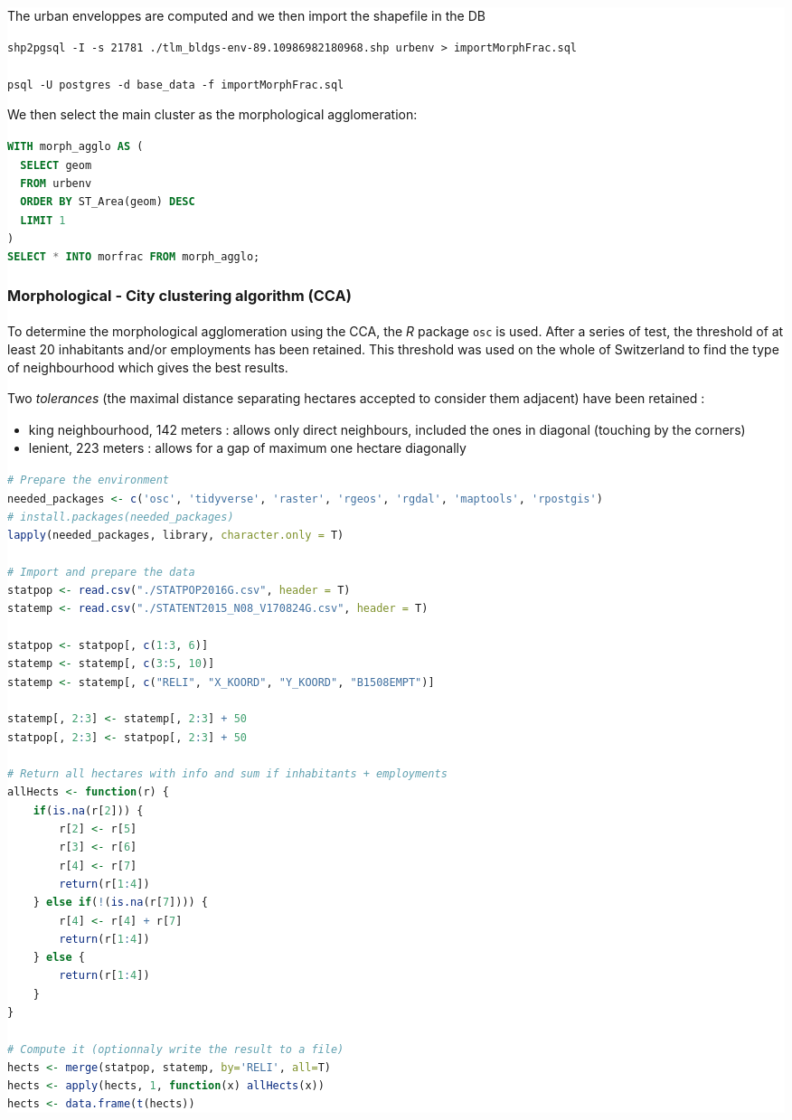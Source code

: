 The urban enveloppes are computed and we then import the shapefile in the DB
```
shp2pgsql -I -s 21781 ./tlm_bldgs-env-89.10986982180968.shp urbenv > importMorphFrac.sql

psql -U postgres -d base_data -f importMorphFrac.sql
```
We then select the main cluster as the morphological agglomeration:
```sql
WITH morph_agglo AS (
  SELECT geom
  FROM urbenv
  ORDER BY ST_Area(geom) DESC
  LIMIT 1
)
SELECT * INTO morfrac FROM morph_agglo;
```

### Morphological - City clustering algorithm (CCA)
To determine the morphological agglomeration using the CCA, the _R_ package `osc` is used.
After a series of test, the threshold of at least 20 inhabitants and/or employments has been retained. This threshold was used on the whole of Switzerland to find the type of neighbourhood which gives the best results.

Two _tolerances_ (the maximal distance separating hectares accepted to consider them adjacent) have been retained :
- king neighbourhood, 142 meters : allows only direct neighbours, included the ones in diagonal (touching by the corners)
- lenient, 223 meters : allows for a gap of maximum one hectare diagonally

```R
# Prepare the environment
needed_packages <- c('osc', 'tidyverse', 'raster', 'rgeos', 'rgdal', 'maptools', 'rpostgis')
# install.packages(needed_packages)
lapply(needed_packages, library, character.only = T)

# Import and prepare the data
statpop <- read.csv("./STATPOP2016G.csv", header = T)
statemp <- read.csv("./STATENT2015_N08_V170824G.csv", header = T)

statpop <- statpop[, c(1:3, 6)]
statemp <- statemp[, c(3:5, 10)]
statemp <- statemp[, c("RELI", "X_KOORD", "Y_KOORD", "B1508EMPT")]

statemp[, 2:3] <- statemp[, 2:3] + 50
statpop[, 2:3] <- statpop[, 2:3] + 50

# Return all hectares with info and sum if inhabitants + employments
allHects <- function(r) {
    if(is.na(r[2])) {
        r[2] <- r[5]
        r[3] <- r[6]
        r[4] <- r[7]
        return(r[1:4])
    } else if(!(is.na(r[7]))) {
        r[4] <- r[4] + r[7]
        return(r[1:4])
    } else {
        return(r[1:4])
    }
}

# Compute it (optionnaly write the result to a file)
hects <- merge(statpop, statemp, by='RELI', all=T)
hects <- apply(hects, 1, function(x) allHects(x))
hects <- data.frame(t(hects))
```